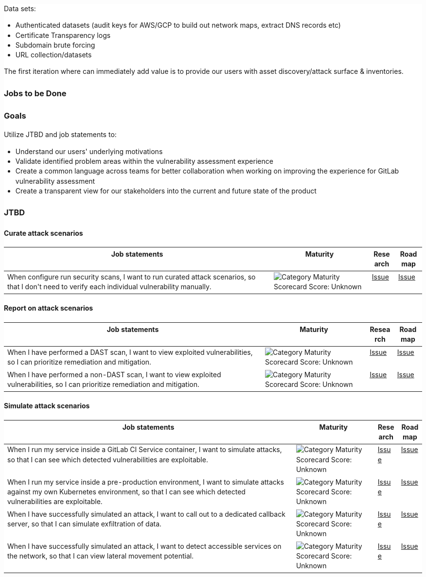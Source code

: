 Data sets:

* Authenticated datasets (audit keys for AWS/GCP to build out network maps, extract DNS records etc)
* Certificate Transparency logs
* Subdomain brute forcing
* URL collection/datasets

The first iteration where can immediately add value is to provide our users with asset discovery/attack surface & inventories. 

### Jobs to be Done

### Goals

Utilize JTBD and job statements to:

* Understand our users' underlying motivations
* Validate identified problem areas within the vulnerability assessment experience
* Create a common language across teams for better collaboration when working on improving the experience for GitLab vulnerability assessment
* Create a transparent view for our stakeholders into the current and future state of the product

### JTBD

#### Curate attack scenarios

| Job statements | Maturity | Research | Roadmap |
|----------------|----------|----------|---------|
| When configure run security scans, I want to run curated attack scenarios, so that I don't need to verify each individual vulnerability manually. | ![Category Maturity Scorecard Score: Unknown][] | [Issue](https://gitlab.com/gitlab-org/incubation-engineering/breach-and-attack-simulation/meta/-/issues/7) | [Issue](https://gitlab.com/gitlab-org/incubation-engineering/breach-and-attack-simulation/meta/-/issues/8) |

#### Report on attack scenarios

| Job statements | Maturity | Research | Roadmap |
|----------------|----------|----------|---------|
| When I have performed a DAST scan, I want to view exploited vulnerabilities, so I can prioritize remediation and mitigation. | ![Category Maturity Scorecard Score: Unknown][] | [Issue](https://gitlab.com/gitlab-org/incubation-engineering/breach-and-attack-simulation/meta/-/issues/9) | [Issue](https://gitlab.com/gitlab-org/incubation-engineering/breach-and-attack-simulation/meta/-/issues/10) |
| When I have performed a non-DAST scan, I want to view exploited vulnerabilities, so I can prioritize remediation and mitigation. | ![Category Maturity Scorecard Score: Unknown][] | [Issue](https://gitlab.com/gitlab-org/incubation-engineering/breach-and-attack-simulation/meta/-/issues/12) | [Issue](https://gitlab.com/gitlab-org/incubation-engineering/breach-and-attack-simulation/meta/-/issues/11) |

#### Simulate attack scenarios

| Job statements | Maturity | Research | Roadmap |
|----------------|----------|----------|---------|
| When I run my service inside a GitLab CI Service container, I want to simulate attacks, so that I can see which detected vulnerabilities are exploitable. | ![Category Maturity Scorecard Score: Unknown][] | [Issue](https://gitlab.com/gitlab-org/incubation-engineering/breach-and-attack-simulation/meta/-/issues/13) | [Issue](https://gitlab.com/gitlab-org/incubation-engineering/breach-and-attack-simulation/meta/-/issues/14) |
| When I run my service inside a pre-production environment, I want to simulate attacks against my own Kubernetes environment, so that I can see which detected vulnerabilities are exploitable. | ![Category Maturity Scorecard Score: Unknown][] | [Issue](https://gitlab.com/gitlab-org/incubation-engineering/breach-and-attack-simulation/meta/-/issues/15) | [Issue](https://gitlab.com/gitlab-org/incubation-engineering/breach-and-attack-simulation/meta/-/issues/16) |
| When I have successfully simulated an attack, I want to call out to a dedicated callback server, so that I can simulate exfiltration of data. | ![Category Maturity Scorecard Score: Unknown][] | [Issue](https://gitlab.com/gitlab-org/incubation-engineering/breach-and-attack-simulation/meta/-/issues/18) | [Issue](https://gitlab.com/gitlab-org/incubation-engineering/breach-and-attack-simulation/meta/-/issues/17) |
| When I have successfully simulated an attack, I want to detect accessible services on the network, so that I can view lateral movement potential. | ![Category Maturity Scorecard Score: Unknown][] | [Issue](https://gitlab.com/gitlab-org/incubation-engineering/breach-and-attack-simulation/meta/-/issues/20) | [Issue](https://gitlab.com/gitlab-org/incubation-engineering/breach-and-attack-simulation/meta/-/issues/19) |

[Category Maturity Scorecard Score: Unknown]: https://img.shields.io/badge/CM%20Score-—-777777?style=for-the-badge
[interactsh]: https://github.com/projectdiscovery/interactsh
[naabu]: https://github.com/projectdiscovery/naabu
[subfinder]: https://github.com/projectdiscovery/subfinder
